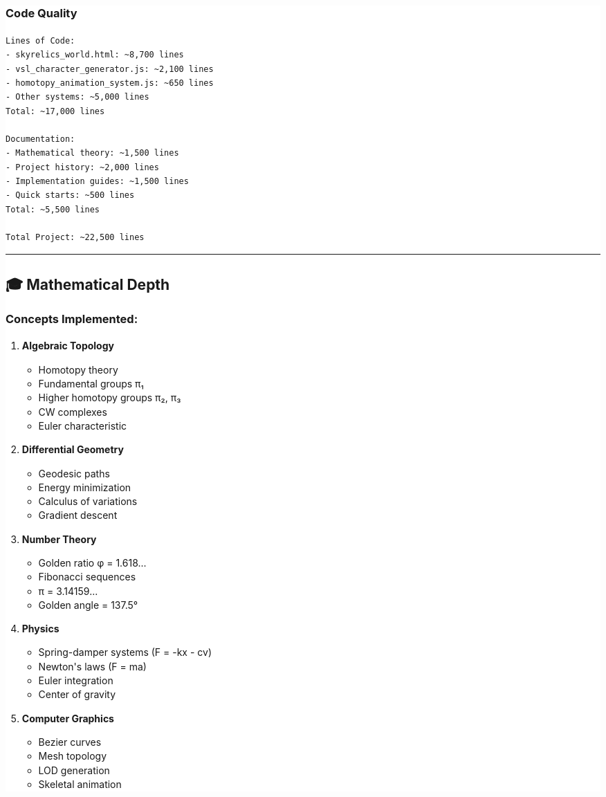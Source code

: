 
### Code Quality

```
Lines of Code:
- skyrelics_world.html: ~8,700 lines
- vsl_character_generator.js: ~2,100 lines
- homotopy_animation_system.js: ~650 lines
- Other systems: ~5,000 lines
Total: ~17,000 lines

Documentation:
- Mathematical theory: ~1,500 lines
- Project history: ~2,000 lines
- Implementation guides: ~1,500 lines
- Quick starts: ~500 lines
Total: ~5,500 lines

Total Project: ~22,500 lines
```

---

## 🎓 Mathematical Depth

### Concepts Implemented:

1. **Algebraic Topology**
   - Homotopy theory
   - Fundamental groups π₁
   - Higher homotopy groups π₂, π₃
   - CW complexes
   - Euler characteristic

2. **Differential Geometry**
   - Geodesic paths
   - Energy minimization
   - Calculus of variations
   - Gradient descent

3. **Number Theory**
   - Golden ratio φ = 1.618...
   - Fibonacci sequences
   - π = 3.14159...
   - Golden angle = 137.5°

4. **Physics**
   - Spring-damper systems (F = -kx - cv)
   - Newton's laws (F = ma)
   - Euler integration
   - Center of gravity

5. **Computer Graphics**
   - Bezier curves
   - Mesh topology
   - LOD generation
   - Skeletal animation
